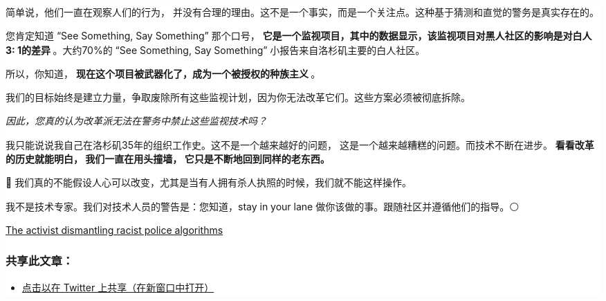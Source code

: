   <p class="graf graf--p">
   简单说，他们一直在观察人们的行为， 并没有合理的理由。这不是一个事实，而是一个关注点。这种基于猜测和直觉的警务是真实存在的。
  </p>
  <p class="graf graf--p">
   您肯定知道 “See Something, Say Something” 那个口号，
   <strong class="markup--strong markup--p-strong">
    它是一个监视项目，其中的数据显示，该监视项目对黑人社区的影响是对白人 3: 1的差异
   </strong>
   。大约70%的 “See Something, Say Something” 小报告来自洛杉矶主要的白人社区。
  </p>
  <p class="graf graf--p">
   所以，你知道，
   <strong class="markup--strong markup--p-strong">
    现在这个项目被武器化了，成为一个被授权的种族主义
   </strong>
   。
  </p>
  <p class="graf graf--p">
   我们的目标始终是建立力量，争取废除所有这些监视计划，因为你无法改革它们。这些方案必须被彻底拆除。
  </p>
  <p class="graf graf--p">
   <em class="markup--em markup--p-em">
    因此，您真的认为改革派无法在警务中禁止这些监视技术吗？
   </em>
  </p>
  <p class="graf graf--p">
   我只能说说我自己在洛杉矶35年的组织工作史。这不是一个越来越好的问题， 这是一个越来越糟糕的问题。而技术不断在进步。
   <strong class="markup--strong markup--p-strong">
    看看改革的历史就能明白， 我们一直在用头撞墙， 它只是不断地回到同样的老东西。
   </strong>
  </p>
  <p class="graf graf--p">
   📌 我们真的不能假设人心可以改变，尤其是当有人拥有杀人执照的时候，我们就不能这样操作。
  </p>
  <p class="graf graf--p">
   我不是技术专家。我们对技术人员的警告是：您知道，stay in your lane 做你该做的事。跟随社区并遵循他们的指导。⚪️
  </p>
  <p class="graf graf--p">
   <a class="markup--anchor markup--p-anchor" data-href="https://www.technologyreview.com/2020/06/05/1002709/the-activist-dismantling-racist-police-algorithms/" href="https://www.technologyreview.com/2020/06/05/1002709/the-activist-dismantling-racist-police-algorithms/" rel="noopener noreferrer" target="_blank">
    The activist dismantling racist police algorithms
   </a>
  </p>
  <div id="atatags-1611829871-5f9a18bccc9d9">
  </div>
  <div class="sharedaddy sd-sharing-enabled">
   <div class="robots-nocontent sd-block sd-social sd-social-icon sd-sharing">
    <h3 class="sd-title">
     共享此文章：
    </h3>
    <div class="sd-content">
     <ul>
      <li class="share-twitter">
       <a class="share-twitter sd-button share-icon no-text" data-shared="sharing-twitter-14804" href="https://www.iyouport.org/%e4%b8%8d%e8%a6%81%e7%9b%b8%e4%bf%a1%e6%94%b9%e9%9d%a9%ef%bc%9a%e6%bf%80%e8%bf%9b%e6%b4%bb%e5%8a%a8%e5%ae%b6%e5%a6%82%e4%bd%95%e5%ba%9f%e6%8e%89%e8%ad%a6%e7%94%a8%e7%9b%91%e8%a7%86/?share=twitter" rel="nofollow noopener noreferrer" target="_blank" title="点击以在 Twitter 上共享">
        <span>
        </span>
        <span class="sharing-screen-reader-text">
         点击以在 Twitter 上共享（在新窗口中打开）
        </span>